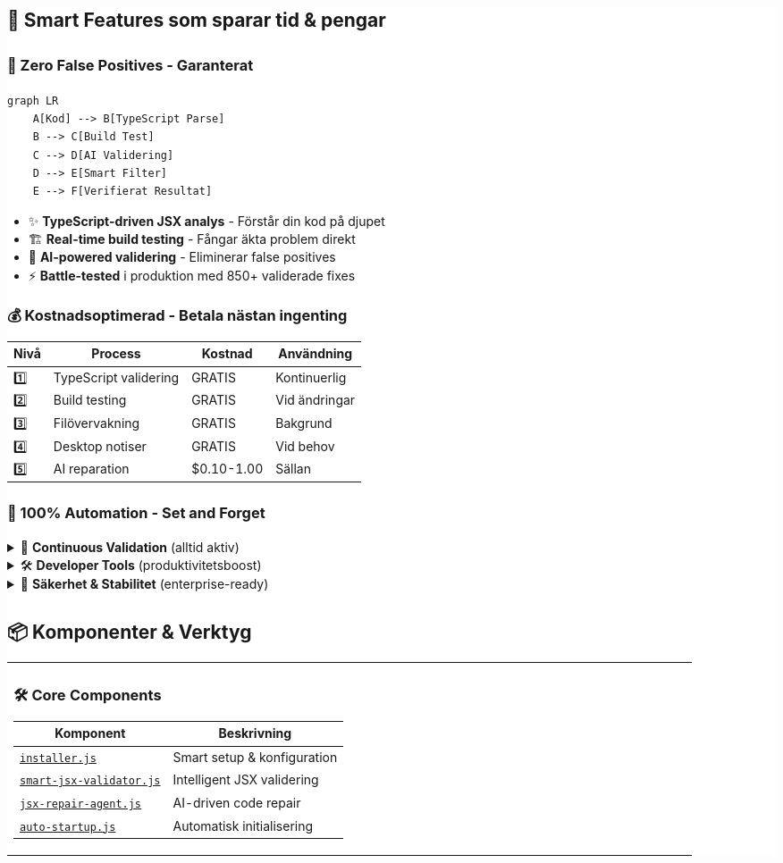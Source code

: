 ## 🧠 **Smart Features som sparar tid & pengar**

### **🎯 Zero False Positives - Garanterat**
```mermaid
graph LR
    A[Kod] --> B[TypeScript Parse]
    B --> C[Build Test]
    C --> D[AI Validering]
    D --> E[Smart Filter]
    E --> F[Verifierat Resultat]
```

- ✨ **TypeScript-driven JSX analys** - Förstår din kod på djupet
- 🏗️ **Real-time build testing** - Fångar äkta problem direkt
- 🤖 **AI-powered validering** - Eliminerar false positives
- ⚡ **Battle-tested** i produktion med 850+ validerade fixes

### **💰 Kostnadsoptimerad - Betala nästan ingenting**

| Nivå | Process | Kostnad | Användning |
|------|----------|---------|------------|
| 1️⃣ | TypeScript validering | GRATIS | Kontinuerlig |
| 2️⃣ | Build testing | GRATIS | Vid ändringar |
| 3️⃣ | Filövervakning | GRATIS | Bakgrund |
| 4️⃣ | Desktop notiser | GRATIS | Vid behov |
| 5️⃣ | AI reparation | $0.10-1.00 | Sällan |

### **🤖 100% Automation - Set and Forget**

<details><summary>🔄 <strong>Continuous Validation</strong> (alltid aktiv)</summary></details>

<details><summary>🛠️ <strong>Developer Tools</strong> (produktivitetsboost)</summary></details>

<details><summary>🔐 <strong>Säkerhet & Stabilitet</strong> (enterprise-ready)</summary></details>

## 📦 **Komponenter & Verktyg**

<table>
<tr>
<td width="50%">

### 🛠️ **Core Components**

| Komponent | Beskrivning |
|-----------|-------------|
| [`installer.js`](installer.js) | Smart setup & konfiguration |
| [`smart-jsx-validator.js`](scripts/smart-jsx-validator.js) | Intelligent JSX validering |
| [`jsx-repair-agent.js`](cursor-automation/jsx-repair-agent.js) | AI-driven code repair |
| [`auto-startup.js`](cursor-automation/auto-startup.js) | Automatisk initialisering |
